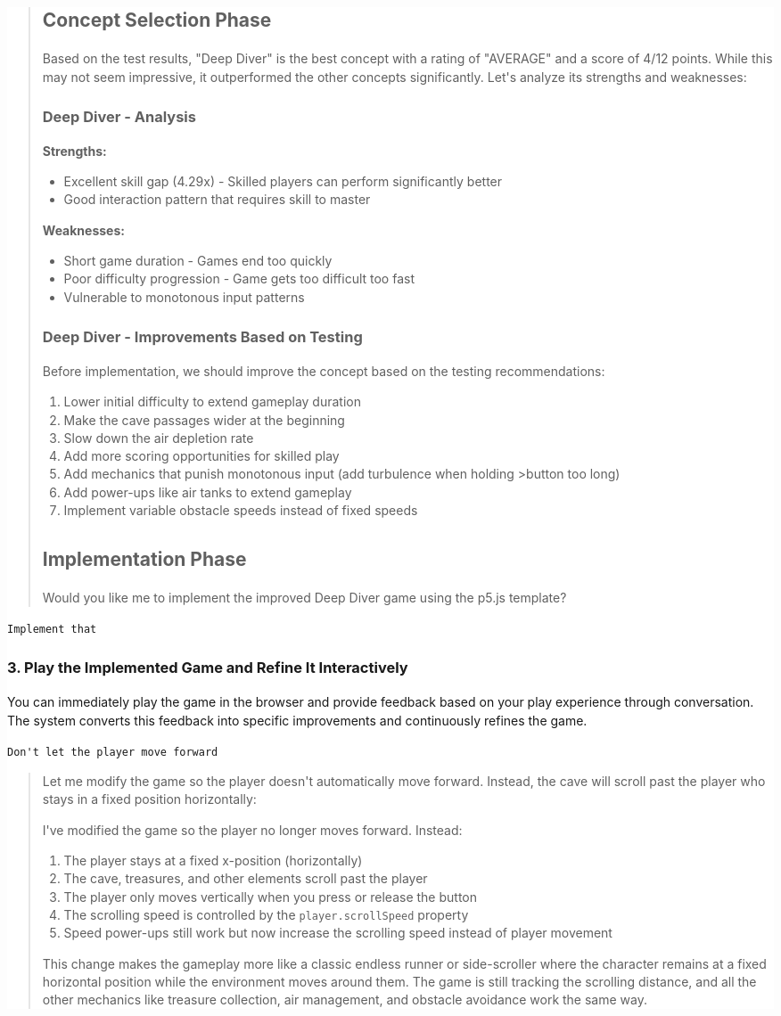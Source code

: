 > ## Concept Selection Phase
>
> Based on the test results, "Deep Diver" is the best concept with a rating of "AVERAGE" and a score of 4/12 points. While this may not seem impressive, it outperformed the other concepts significantly. Let's analyze its strengths and weaknesses:
>
> ### Deep Diver - Analysis
>
> **Strengths:**
>
> - Excellent skill gap (4.29x) - Skilled players can perform significantly better
> - Good interaction pattern that requires skill to master
>
> **Weaknesses:**
>
> - Short game duration - Games end too quickly
> - Poor difficulty progression - Game gets too difficult too fast
> - Vulnerable to monotonous input patterns
>
> ### Deep Diver - Improvements Based on Testing
>
> Before implementation, we should improve the concept based on the testing recommendations:
>
> 1.  Lower initial difficulty to extend gameplay duration
> 2.  Make the cave passages wider at the beginning
> 3.  Slow down the air depletion rate
> 4.  Add more scoring opportunities for skilled play
> 5.  Add mechanics that punish monotonous input (add turbulence when holding >button too long)
> 6.  Add power-ups like air tanks to extend gameplay
> 7.  Implement variable obstacle speeds instead of fixed speeds
>
> ## Implementation Phase
>
> Would you like me to implement the improved Deep Diver game using the p5.js template?

```
Implement that
```

### 3. Play the Implemented Game and Refine It Interactively

You can immediately play the game in the browser and provide feedback based on your play experience through conversation. The system converts this feedback into specific improvements and continuously refines the game.

```
Don't let the player move forward
```

> Let me modify the game so the player doesn't automatically move forward. Instead, the cave will scroll past the player who stays in a fixed position horizontally:
>
> I've modified the game so the player no longer moves forward. Instead:
>
> 1.  The player stays at a fixed x-position (horizontally)
> 2.  The cave, treasures, and other elements scroll past the player
> 3.  The player only moves vertically when you press or release the button
> 4.  The scrolling speed is controlled by the `player.scrollSpeed` property
> 5.  Speed power-ups still work but now increase the scrolling speed instead of player movement
>
> This change makes the gameplay more like a classic endless runner or side-scroller where the character remains at a fixed horizontal position while the environment moves around them. The game is still tracking the scrolling distance, and all the other mechanics like treasure collection, air management, and obstacle avoidance work the same way.
>